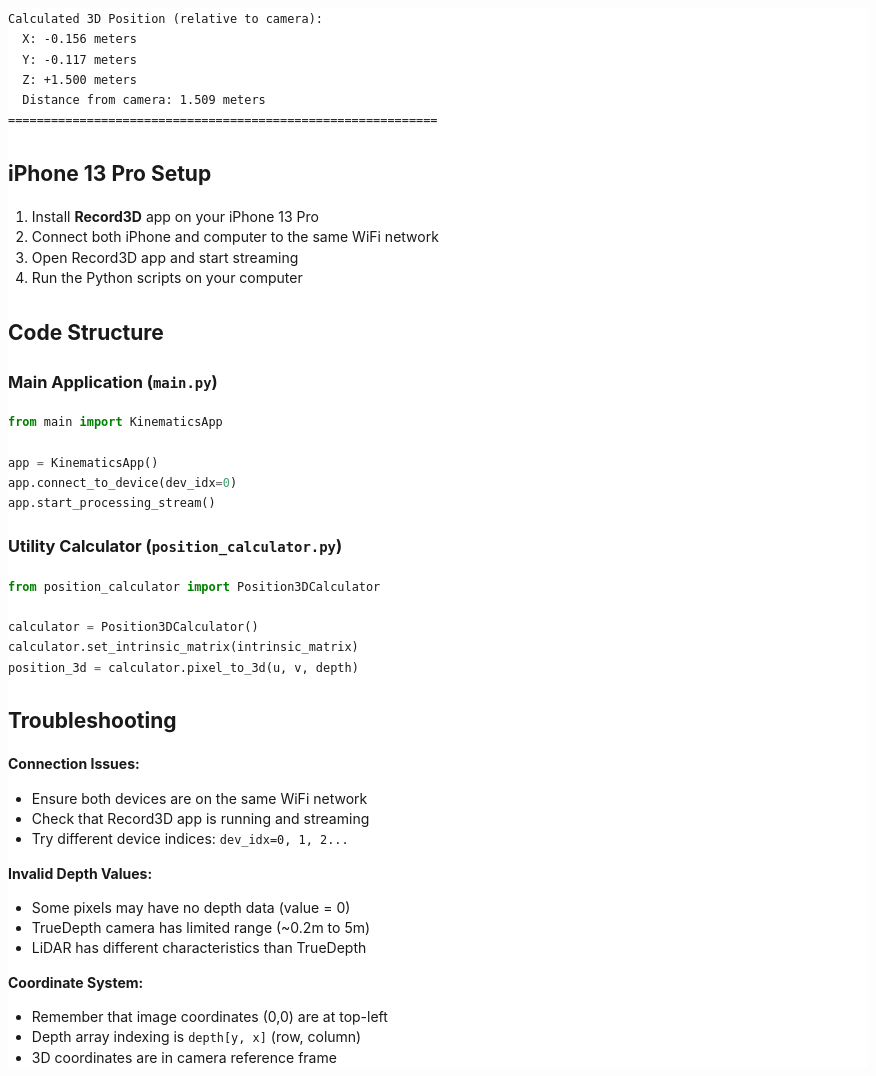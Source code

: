 ```
Calculated 3D Position (relative to camera):
  X: -0.156 meters
  Y: -0.117 meters
  Z: +1.500 meters
  Distance from camera: 1.509 meters
============================================================
```

## iPhone 13 Pro Setup

1. Install **Record3D** app on your iPhone 13 Pro
2. Connect both iPhone and computer to the same WiFi network
3. Open Record3D app and start streaming
4. Run the Python scripts on your computer

## Code Structure

### Main Application (`main.py`)

```python
from main import KinematicsApp

app = KinematicsApp()
app.connect_to_device(dev_idx=0)
app.start_processing_stream()
```

### Utility Calculator (`position_calculator.py`)

```python
from position_calculator import Position3DCalculator

calculator = Position3DCalculator()
calculator.set_intrinsic_matrix(intrinsic_matrix)
position_3d = calculator.pixel_to_3d(u, v, depth)
```

## Troubleshooting

**Connection Issues:**
- Ensure both devices are on the same WiFi network
- Check that Record3D app is running and streaming
- Try different device indices: `dev_idx=0, 1, 2...`

**Invalid Depth Values:**
- Some pixels may have no depth data (value = 0)
- TrueDepth camera has limited range (~0.2m to 5m)
- LiDAR has different characteristics than TrueDepth

**Coordinate System:**
- Remember that image coordinates (0,0) are at top-left
- Depth array indexing is `depth[y, x]` (row, column)
- 3D coordinates are in camera reference frame
